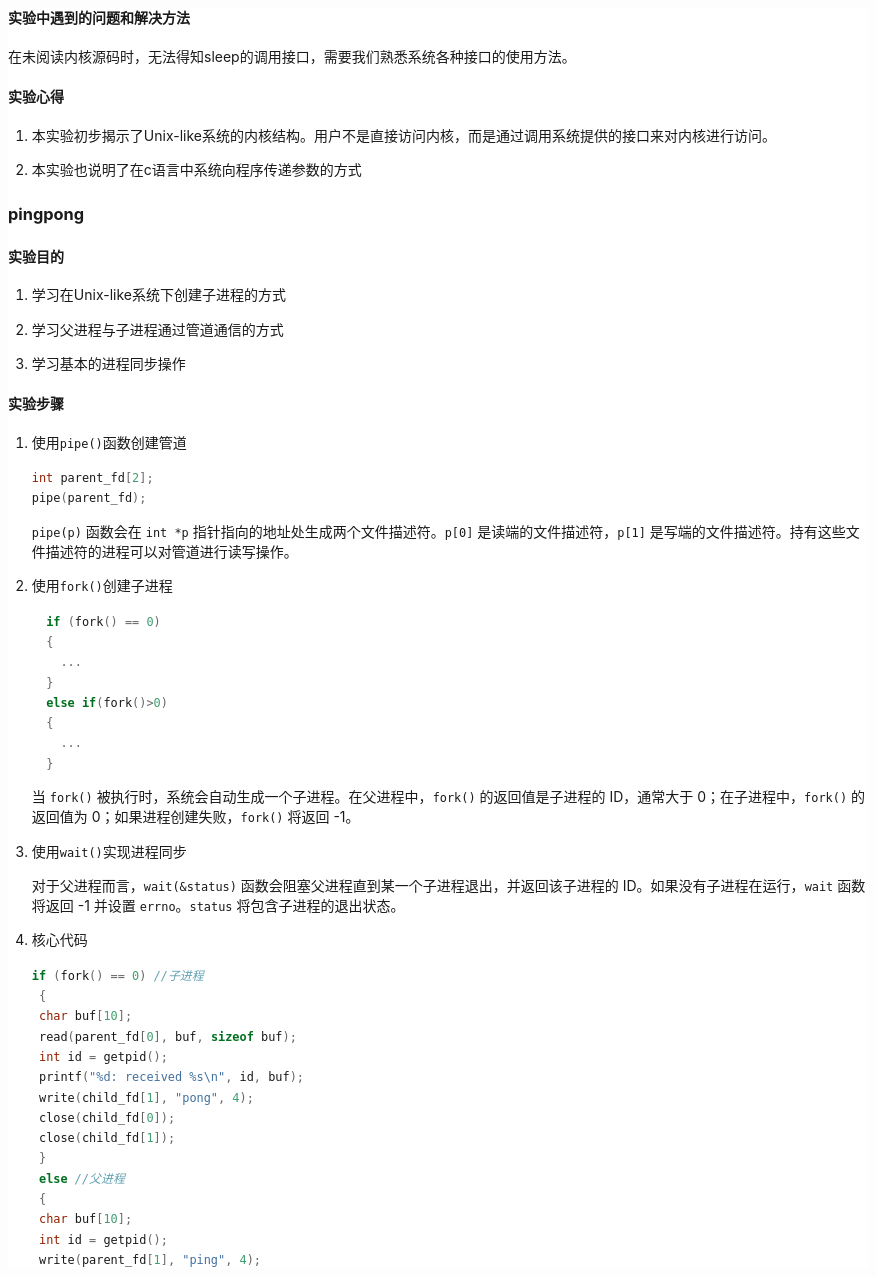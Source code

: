 #### 实验中遇到的问题和解决方法

在未阅读内核源码时，无法得知sleep的调用接口，需要我们熟悉系统各种接口的使用方法。

#### 实验心得

1. 本实验初步揭示了Unix-like系统的内核结构。用户不是直接访问内核，而是通过调用系统提供的接口来对内核进行访问。

2. 本实验也说明了在c语言中系统向程序传递参数的方式

### pingpong

#### 实验目的

1. 学习在Unix-like系统下创建子进程的方式

2. 学习父进程与子进程通过管道通信的方式

3. 学习基本的进程同步操作

#### 实验步骤

1. 使用`pipe()`函数创建管道
   
   ```c
   int parent_fd[2];
   pipe(parent_fd);
   ```
   
   `pipe(p)` 函数会在 `int *p` 指针指向的地址处生成两个文件描述符。`p[0]` 是读端的文件描述符，`p[1]` 是写端的文件描述符。持有这些文件描述符的进程可以对管道进行读写操作。

2. 使用`fork()`创建子进程
   
   ```c
     if (fork() == 0)
     {
       ...
     }
     else if(fork()>0)
     {
       ...
     }
   ```
   
   当 `fork()` 被执行时，系统会自动生成一个子进程。在父进程中，`fork()` 的返回值是子进程的 ID，通常大于 0；在子进程中，`fork()` 的返回值为 0；如果进程创建失败，`fork()` 将返回 -1。

3. 使用`wait()`实现进程同步
   
   对于父进程而言，`wait(&status)` 函数会阻塞父进程直到某一个子进程退出，并返回该子进程的 ID。如果没有子进程在运行，`wait` 函数将返回 -1 并设置 `errno`。`status` 将包含子进程的退出状态。

4. 核心代码
   
   ```c
   if (fork() == 0) //子进程
    {
    char buf[10];
    read(parent_fd[0], buf, sizeof buf);
    int id = getpid();
    printf("%d: received %s\n", id, buf);
    write(child_fd[1], "pong", 4);
    close(child_fd[0]);
    close(child_fd[1]);
    }
    else //父进程
    {
    char buf[10];
    int id = getpid();
    write(parent_fd[1], "ping", 4);  
   ```